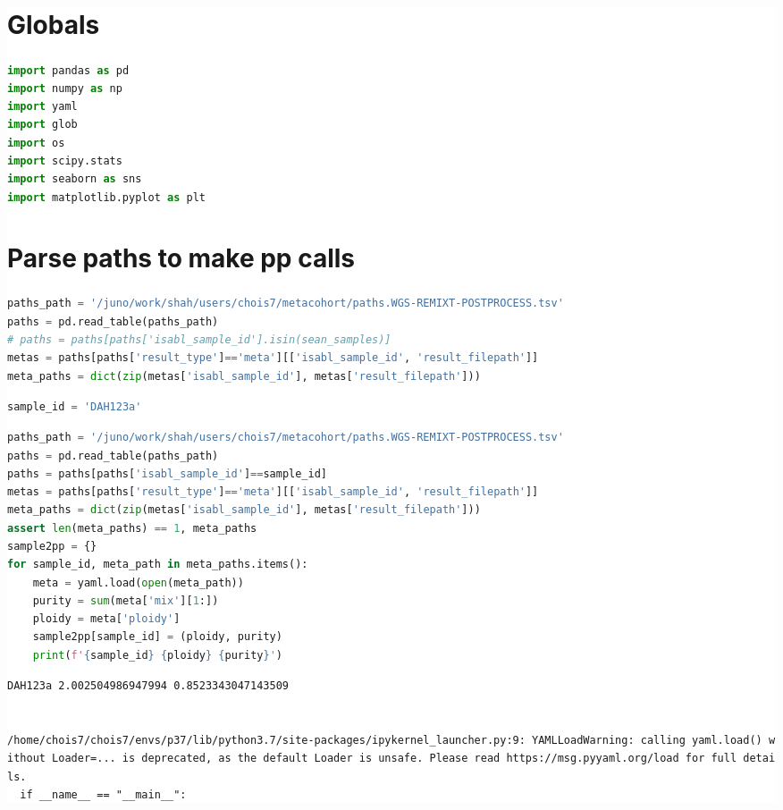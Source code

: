 # Globals


```python
import pandas as pd
import numpy as np
import yaml
import glob
import os
import scipy.stats
import seaborn as sns
import matplotlib.pyplot as plt
```

# Parse paths to make pp calls


```python
paths_path = '/juno/work/shah/users/chois7/metacohort/paths.WGS-REMIXT-POSTPROCESS.tsv'
paths = pd.read_table(paths_path)
# paths = paths[paths['isabl_sample_id'].isin(sean_samples)]
metas = paths[paths['result_type']=='meta'][['isabl_sample_id', 'result_filepath']]
meta_paths = dict(zip(metas['isabl_sample_id'], metas['result_filepath']))
```


```python
sample_id = 'DAH123a'
```


```python
paths_path = '/juno/work/shah/users/chois7/metacohort/paths.WGS-REMIXT-POSTPROCESS.tsv'
paths = pd.read_table(paths_path)
paths = paths[paths['isabl_sample_id']==sample_id]
metas = paths[paths['result_type']=='meta'][['isabl_sample_id', 'result_filepath']]
meta_paths = dict(zip(metas['isabl_sample_id'], metas['result_filepath']))
assert len(meta_paths) == 1, meta_paths
sample2pp = {}
for sample_id, meta_path in meta_paths.items():
    meta = yaml.load(open(meta_path))
    purity = sum(meta['mix'][1:])
    ploidy = meta['ploidy']
    sample2pp[sample_id] = (ploidy, purity)
    print(f'{sample_id} {ploidy} {purity}')
```

    DAH123a 2.002504986947994 0.8523343047143509


    /home/chois7/chois7/envs/p37/lib/python3.7/site-packages/ipykernel_launcher.py:9: YAMLLoadWarning: calling yaml.load() without Loader=... is deprecated, as the default Loader is unsafe. Please read https://msg.pyyaml.org/load for full details.
      if __name__ == "__main__":
